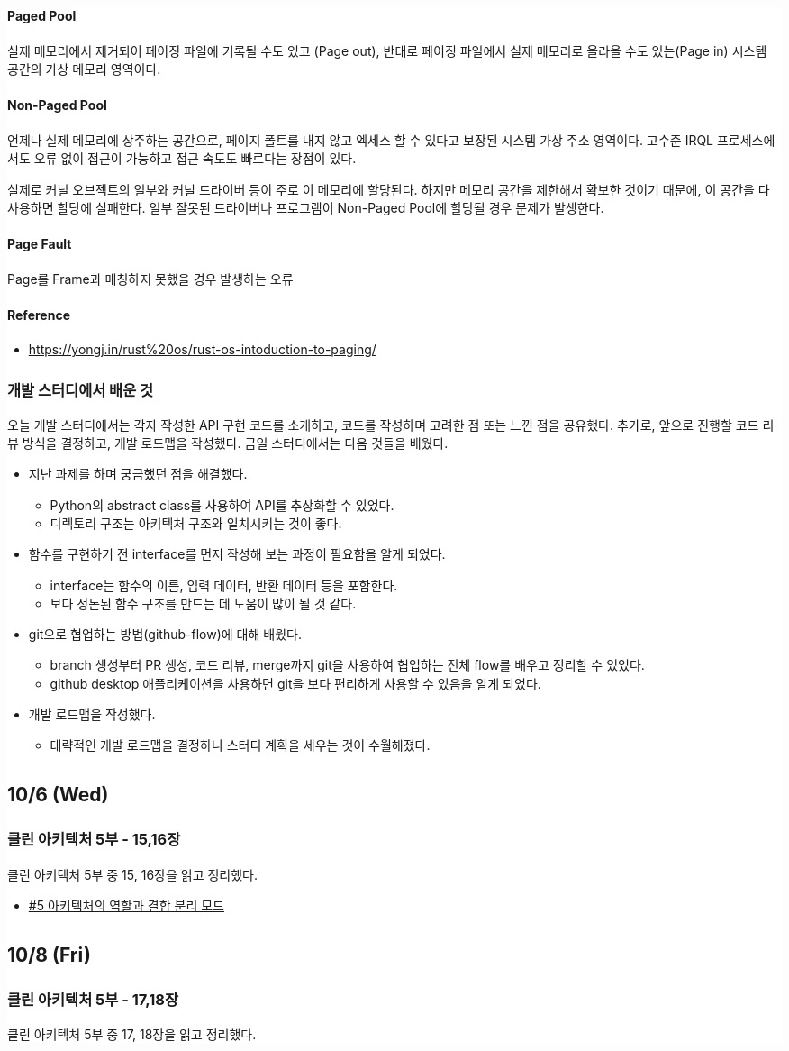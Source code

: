 #### Paged Pool

실제 메모리에서 제거되어 페이징 파일에 기록될 수도 있고 (Page out), 반대로 페이징 파일에서 실제 메모리로 올라올 수도 있는(Page in) 시스템 공간의 가상 메모리 영역이다.

#### Non-Paged Pool

언제나 실제 메모리에 상주하는 공간으로, 페이지 폴트를 내지 않고 엑세스 할 수 있다고 보장된 시스템 가상 주소 영역이다. 고수준 IRQL 프로세스에서도 오류 없이 접근이 가능하고 접근 속도도 빠르다는 장점이 있다. 

실제로 커널 오브젝트의 일부와 커널 드라이버 등이 주로 이 메모리에 할당된다. 하지만 메모리 공간을 제한해서 확보한 것이기 때문에, 이 공간을 다 사용하면 할당에 실패한다. 일부 잘못된 드라이버나 프로그램이 Non-Paged Pool에 할당될 경우 문제가 발생한다.

#### Page Fault

Page를 Frame과 매칭하지 못했을 경우 발생하는 오류

#### Reference

- https://yongj.in/rust%20os/rust-os-intoduction-to-paging/

### 개발 스터디에서 배운 것

오늘 개발 스터디에서는 각자 작성한 API 구현 코드를 소개하고, 코드를 작성하며 고려한 점 또는 느낀 점을 공유했다. 추가로, 앞으로 진행할 코드 리뷰 방식을 결정하고, 개발 로드맵을 작성했다. 금일 스터디에서는 다음 것들을 배웠다.

- 지난 과제를 하며 궁금했던 점을 해결했다.
  + Python의 abstract class를 사용하여 API를 추상화할 수 있었다.
  + 디렉토리 구조는 아키텍처 구조와 일치시키는 것이 좋다.
  
- 함수를 구현하기 전 interface를 먼저 작성해 보는 과정이 필요함을 알게 되었다.
  + interface는 함수의 이름, 입력 데이터, 반환 데이터 등을 포함한다.
  + 보다 정돈된 함수 구조를 만드는 데 도움이 많이 될 것 같다.
  
- git으로 협업하는 방법(github-flow)에 대해 배웠다.
  + branch 생성부터 PR 생성, 코드 리뷰, merge까지 git을 사용하여 협업하는 전체 flow를 배우고 정리할 수 있었다.
  + github desktop 애플리케이션을 사용하면 git을 보다 편리하게 사용할 수 있음을 알게 되었다.
  
- 개발 로드맵을 작성했다.
  + 대략적인 개발 로드맵을 결정하니 스터디 계획을 세우는 것이 수월해졌다.

## 10/6 (Wed)

### 클린 아키텍처 5부 - 15,16장

클린 아키텍처 5부 중 15, 16장을 읽고 정리했다.

* [#5 아키텍처의 역할과 결합 분리 모드](/architecture/clean_architecture/05_Architecture.md)

## 10/8 (Fri)

### 클린 아키텍처 5부 - 17,18장

클린 아키텍처 5부 중 17, 18장을 읽고 정리했다.
